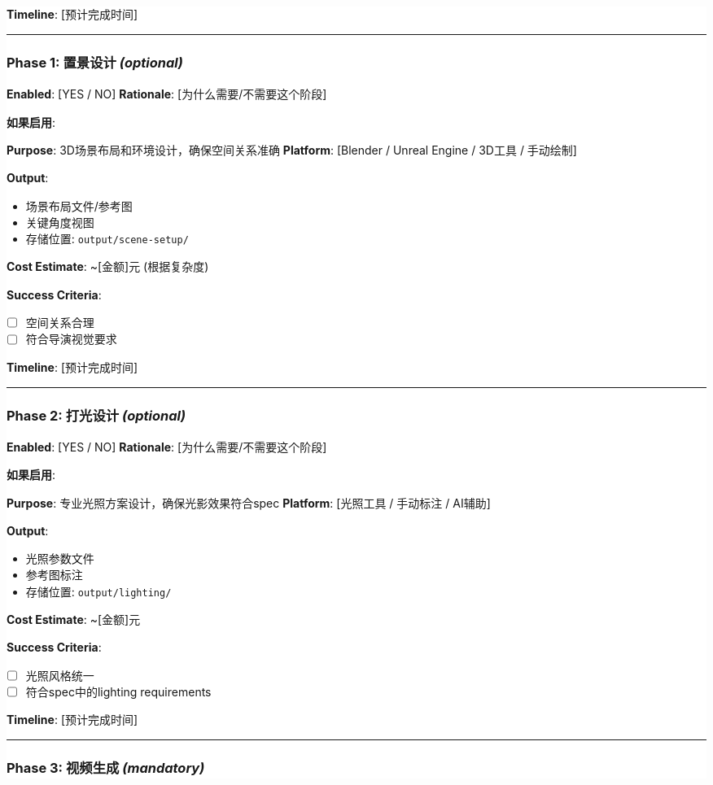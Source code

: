 **Timeline**: [预计完成时间]

---

### Phase 1: 置景设计 *(optional)*

**Enabled**: [YES / NO]
**Rationale**: [为什么需要/不需要这个阶段]

**如果启用**:

**Purpose**: 3D场景布局和环境设计，确保空间关系准确
**Platform**: [Blender / Unreal Engine / 3D工具 / 手动绘制]

**Output**:

- 场景布局文件/参考图
- 关键角度视图
- 存储位置: `output/scene-setup/`

**Cost Estimate**: ~[金额]元 (根据复杂度)

**Success Criteria**:

- [ ] 空间关系合理
- [ ] 符合导演视觉要求

**Timeline**: [预计完成时间]

---

### Phase 2: 打光设计 *(optional)*

**Enabled**: [YES / NO]
**Rationale**: [为什么需要/不需要这个阶段]

**如果启用**:

**Purpose**: 专业光照方案设计，确保光影效果符合spec
**Platform**: [光照工具 / 手动标注 / AI辅助]

**Output**:

- 光照参数文件
- 参考图标注
- 存储位置: `output/lighting/`

**Cost Estimate**: ~[金额]元

**Success Criteria**:

- [ ] 光照风格统一
- [ ] 符合spec中的lighting requirements

**Timeline**: [预计完成时间]

---

### Phase 3: 视频生成 *(mandatory)*
